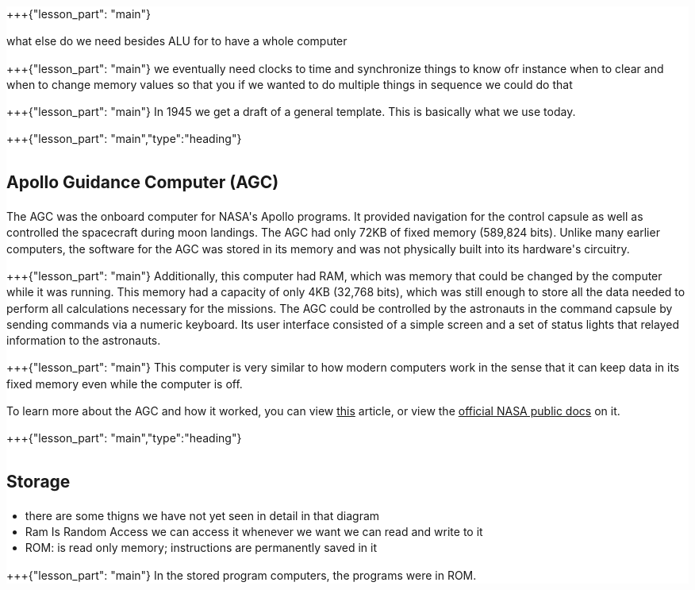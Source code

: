 +++{"lesson_part": "main"}

what else do we need besides ALU for to have a whole computer


+++{"lesson_part": "main"}
we eventually need clocks to time and synchronize things to know ofr instance when to clear and when to change memory values so that you if we wanted to do multiple things in sequence we could do that




+++{"lesson_part": "main"}
In 1945 we get a draft of a general template. This is basically what we use today.  




+++{"lesson_part": "main","type":"heading"}
## Apollo Guidance Computer (AGC)

The AGC was the onboard computer for NASA's Apollo programs. It provided navigation for the control capsule as well as controlled the spacecraft during moon landings. The AGC had only 72KB of fixed memory (589,824 bits). Unlike many earlier computers, the software for the AGC was stored in its memory and was not physically built into its hardware's circuitry.



+++{"lesson_part": "main"}
Additionally, this computer had RAM, which was memory that could be changed by the computer while it was running. This memory had a capacity of only 4KB (32,768 bits), which was still enough to store all the data needed to perform all calculations necessary for the missions. The AGC could be controlled by the astronauts in the command capsule by sending commands via a numeric keyboard. Its user interface consisted of a simple screen and a set of status lights that relayed information to the astronauts.



+++{"lesson_part": "main"}
This computer is very similar to how modern computers work in the sense that it can keep data in its fixed memory even while the computer is off.

To learn more about the AGC and how it worked, you can view [this](https://bigthink.com/hard-science/phone-computer-moon-landing/) article, or view the [official NASA public docs](https://history.nasa.gov/computers/Ch2-5.html) on it.




+++{"lesson_part": "main","type":"heading"}
## Storage


- there are some thigns we have not yet seen in detail in that diagram
- Ram Is Random Access we can access it whenever we want we can read and write to it
- ROM: is read only memory; instructions are permanently saved in it



+++{"lesson_part": "main"}
In the stored program computers, the programs were in ROM.
